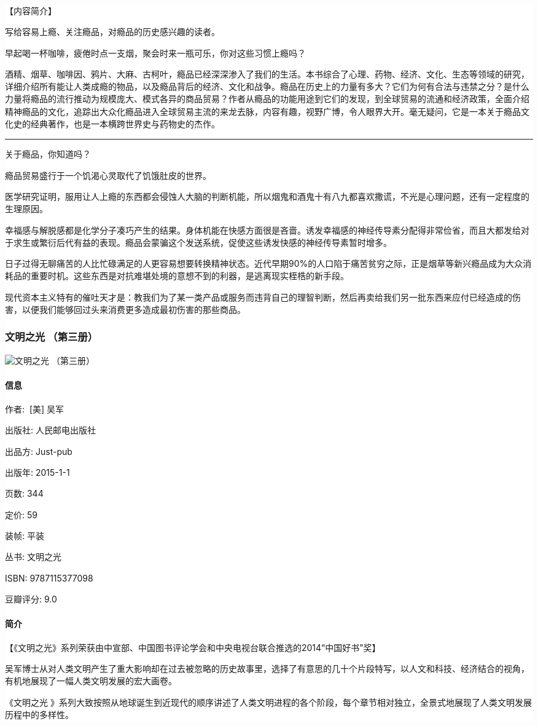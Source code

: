【内容简介】

写给容易上瘾、关注瘾品，对瘾品的历史感兴趣的读者。

早起喝一杯咖啡，疲倦时点一支烟，聚会时来一瓶可乐，你对这些习惯上瘾吗？

酒精、烟草、咖啡因、鸦片、大麻、古柯叶，瘾品已经深深渗入了我们的生活。本书综合了心理、药物、经济、文化、生态等领域的研究，详细介绍所有能让人类成瘾的物品，以及瘾品背后的经济、文化和战争。瘾品在历史上的力量有多大？它们为何有合法与违禁之分？是什么力量将瘾品的流行推动为规模庞大、模式各异的商品贸易？作者从瘾品的功能用途到它们的发现，到全球贸易的流通和经济政策，全面介绍精神瘾品的文化，追踪出大众化瘾品进入全球贸易主流的来龙去脉，内容有趣，视野广博，令人眼界大开。毫无疑问，它是一本关于瘾品文化史的经典著作，也是一本横跨世界史与药物史的杰作。

---------------------------------------------------------------------

关于瘾品，你知道吗？

瘾品贸易盛行于一个饥渴心灵取代了饥饿肚皮的世界。

医学研究证明，服用让人上瘾的东西都会侵蚀人大脑的判断机能，所以烟鬼和酒鬼十有八九都喜欢撒谎，不光是心理问题，还有一定程度的生理原因。

幸福感与解脱感都是化学分子凑巧产生的结果。身体机能在快感方面很是吝啬。诱发幸福感的神经传导素分配得非常俭省，而且大都发给对于求生或繁衍后代有益的表现。瘾品会蒙骗这个发送系统，促使这些诱发快感的神经传导素暂时增多。

日子过得无聊痛苦的人比忙碌满足的人更容易想要转换精神状态。近代早期90%的人口陷于痛苦贫穷之际，正是烟草等新兴瘾品成为大众消耗品的重要时机。这些东西是对抗难堪处境的意想不到的利器，是逃离现实桎梏的新手段。

现代资本主义特有的催吐天才是：教我们为了某一类产品或服务而违背自己的理智判断，然后再卖给我们另一批东西来应付已经造成的伤害，以便我们能够回过头来消费更多造成最初伤害的那些商品。



### 文明之光 （第三册）

![文明之光 （第三册）](https://img1.doubanio.com/view/subject/l/public/s27913938.jpg)

#### 信息

作者:  [美] 吴军 

出版社: 人民邮电出版社 

出品方: Just-pub 

出版年: 2015-1-1 

页数: 344 

定价: 59 

装帧: 平装 

丛书: 文明之光 

ISBN: 9787115377098

豆瓣评分: 9.0

#### 简介

【《文明之光》系列荣获由中宣部、中国图书评论学会和中央电视台联合推选的2014“中国好书”奖】

吴军博士从对人类文明产生了重大影响却在过去被忽略的历史故事里，选择了有意思的几十个片段特写，以人文和科技、经济结合的视角，有机地展现了一幅人类文明发展的宏大画卷。

《文明之光 》系列大致按照从地球诞生到近现代的顺序讲述了人类文明进程的各个阶段，每个章节相对独立，全景式地展现了人类文明发展历程中的多样性。
